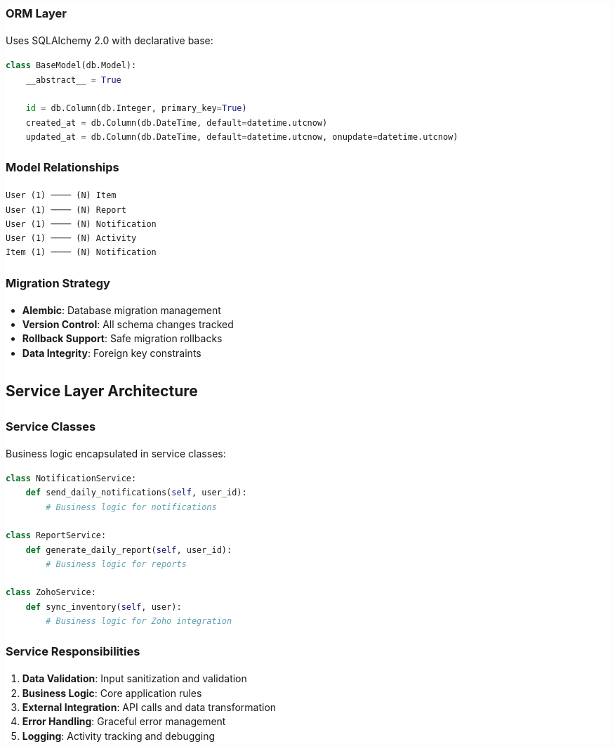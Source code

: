 ### ORM Layer

Uses SQLAlchemy 2.0 with declarative base:

```python
class BaseModel(db.Model):
    __abstract__ = True
    
    id = db.Column(db.Integer, primary_key=True)
    created_at = db.Column(db.DateTime, default=datetime.utcnow)
    updated_at = db.Column(db.DateTime, default=datetime.utcnow, onupdate=datetime.utcnow)
```

### Model Relationships

```
User (1) ──── (N) Item
User (1) ──── (N) Report
User (1) ──── (N) Notification
User (1) ──── (N) Activity
Item (1) ──── (N) Notification
```

### Migration Strategy

- **Alembic**: Database migration management
- **Version Control**: All schema changes tracked
- **Rollback Support**: Safe migration rollbacks
- **Data Integrity**: Foreign key constraints

## Service Layer Architecture

### Service Classes

Business logic encapsulated in service classes:

```python
class NotificationService:
    def send_daily_notifications(self, user_id):
        # Business logic for notifications
        
class ReportService:
    def generate_daily_report(self, user_id):
        # Business logic for reports
        
class ZohoService:
    def sync_inventory(self, user):
        # Business logic for Zoho integration
```

### Service Responsibilities

1. **Data Validation**: Input sanitization and validation
2. **Business Logic**: Core application rules
3. **External Integration**: API calls and data transformation
4. **Error Handling**: Graceful error management
5. **Logging**: Activity tracking and debugging
